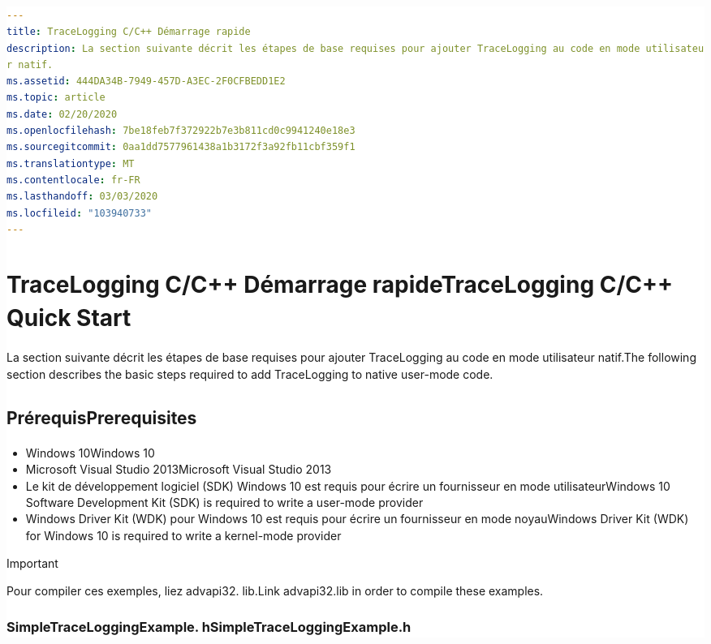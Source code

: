 ```yaml
---
title: TraceLogging C/C++ Démarrage rapide
description: La section suivante décrit les étapes de base requises pour ajouter TraceLogging au code en mode utilisateur natif.
ms.assetid: 444DA34B-7949-457D-A3EC-2F0CFBEDD1E2
ms.topic: article
ms.date: 02/20/2020
ms.openlocfilehash: 7be18feb7f372922b7e3b811cd0c9941240e18e3
ms.sourcegitcommit: 0aa1dd7577961438a1b3172f3a92fb11cbf359f1
ms.translationtype: MT
ms.contentlocale: fr-FR
ms.lasthandoff: 03/03/2020
ms.locfileid: "103940733"
---
```

# <a name="tracelogging-cc-quick-start"></a><span data-ttu-id="9e75e-103">TraceLogging C/C++ Démarrage rapide</span><span class="sxs-lookup"><span data-stu-id="9e75e-103">TraceLogging C/C++ Quick Start</span></span>

<span data-ttu-id="9e75e-104">La section suivante décrit les étapes de base requises pour ajouter TraceLogging au code en mode utilisateur natif.</span><span class="sxs-lookup"><span data-stu-id="9e75e-104">The following section describes the basic steps required to add TraceLogging to native user-mode code.</span></span>

## <a name="prerequisites"></a><span data-ttu-id="9e75e-105">Prérequis</span><span class="sxs-lookup"><span data-stu-id="9e75e-105">Prerequisites</span></span>

-   <span data-ttu-id="9e75e-106">Windows 10</span><span class="sxs-lookup"><span data-stu-id="9e75e-106">Windows 10</span></span>
-   <span data-ttu-id="9e75e-107">Microsoft Visual Studio 2013</span><span class="sxs-lookup"><span data-stu-id="9e75e-107">Microsoft Visual Studio 2013</span></span>
-   <span data-ttu-id="9e75e-108">Le kit de développement logiciel (SDK) Windows 10 est requis pour écrire un fournisseur en mode utilisateur</span><span class="sxs-lookup"><span data-stu-id="9e75e-108">Windows 10 Software Development Kit (SDK) is required to write a user-mode provider</span></span>
-   <span data-ttu-id="9e75e-109">Windows Driver Kit (WDK) pour Windows 10 est requis pour écrire un fournisseur en mode noyau</span><span class="sxs-lookup"><span data-stu-id="9e75e-109">Windows Driver Kit (WDK) for Windows 10 is required to write a kernel-mode provider</span></span>

> [!IMPORTANT]
> <span data-ttu-id="9e75e-110">Pour compiler ces exemples, liez advapi32. lib.</span><span class="sxs-lookup"><span data-stu-id="9e75e-110">Link advapi32.lib in order to compile these examples.</span></span>

### <a name="simpletraceloggingexampleh"></a><span data-ttu-id="9e75e-111">SimpleTraceLoggingExample. h</span><span class="sxs-lookup"><span data-stu-id="9e75e-111">SimpleTraceLoggingExample.h</span></span>
